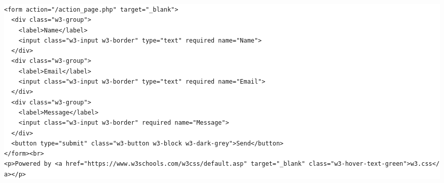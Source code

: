     <form action="/action_page.php" target="_blank">
      <div class="w3-group">
        <label>Name</label>
        <input class="w3-input w3-border" type="text" required name="Name">
      </div>
      <div class="w3-group">
        <label>Email</label>
        <input class="w3-input w3-border" type="text" required name="Email">
      </div>
      <div class="w3-group">
        <label>Message</label>
        <input class="w3-input w3-border" required name="Message">
      </div>
      <button type="submit" class="w3-button w3-block w3-dark-grey">Send</button>
    </form><br>
    <p>Powered by <a href="https://www.w3schools.com/w3css/default.asp" target="_blank" class="w3-hover-text-green">w3.css</a></p>

  </div>


</div>

</body>
</html>
